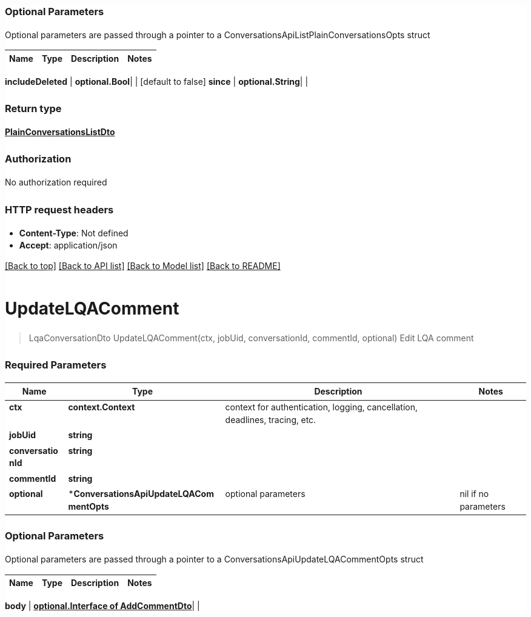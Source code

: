### Optional Parameters
Optional parameters are passed through a pointer to a ConversationsApiListPlainConversationsOpts struct

Name | Type | Description  | Notes
------------- | ------------- | ------------- | -------------

 **includeDeleted** | **optional.Bool**|  | [default to false]
 **since** | **optional.String**|  | 

### Return type

[**PlainConversationsListDto**](PlainConversationsListDto.md)

### Authorization

No authorization required

### HTTP request headers

 - **Content-Type**: Not defined
 - **Accept**: application/json

[[Back to top]](#) [[Back to API list]](../README.md#documentation-for-api-endpoints) [[Back to Model list]](../README.md#documentation-for-models) [[Back to README]](../README.md)

# **UpdateLQAComment**
> LqaConversationDto UpdateLQAComment(ctx, jobUid, conversationId, commentId, optional)
Edit LQA comment



### Required Parameters

Name | Type | Description  | Notes
------------- | ------------- | ------------- | -------------
 **ctx** | **context.Context** | context for authentication, logging, cancellation, deadlines, tracing, etc.
  **jobUid** | **string**|  | 
  **conversationId** | **string**|  | 
  **commentId** | **string**|  | 
 **optional** | ***ConversationsApiUpdateLQACommentOpts** | optional parameters | nil if no parameters

### Optional Parameters
Optional parameters are passed through a pointer to a ConversationsApiUpdateLQACommentOpts struct

Name | Type | Description  | Notes
------------- | ------------- | ------------- | -------------



 **body** | [**optional.Interface of AddCommentDto**](AddCommentDto.md)|  | 
